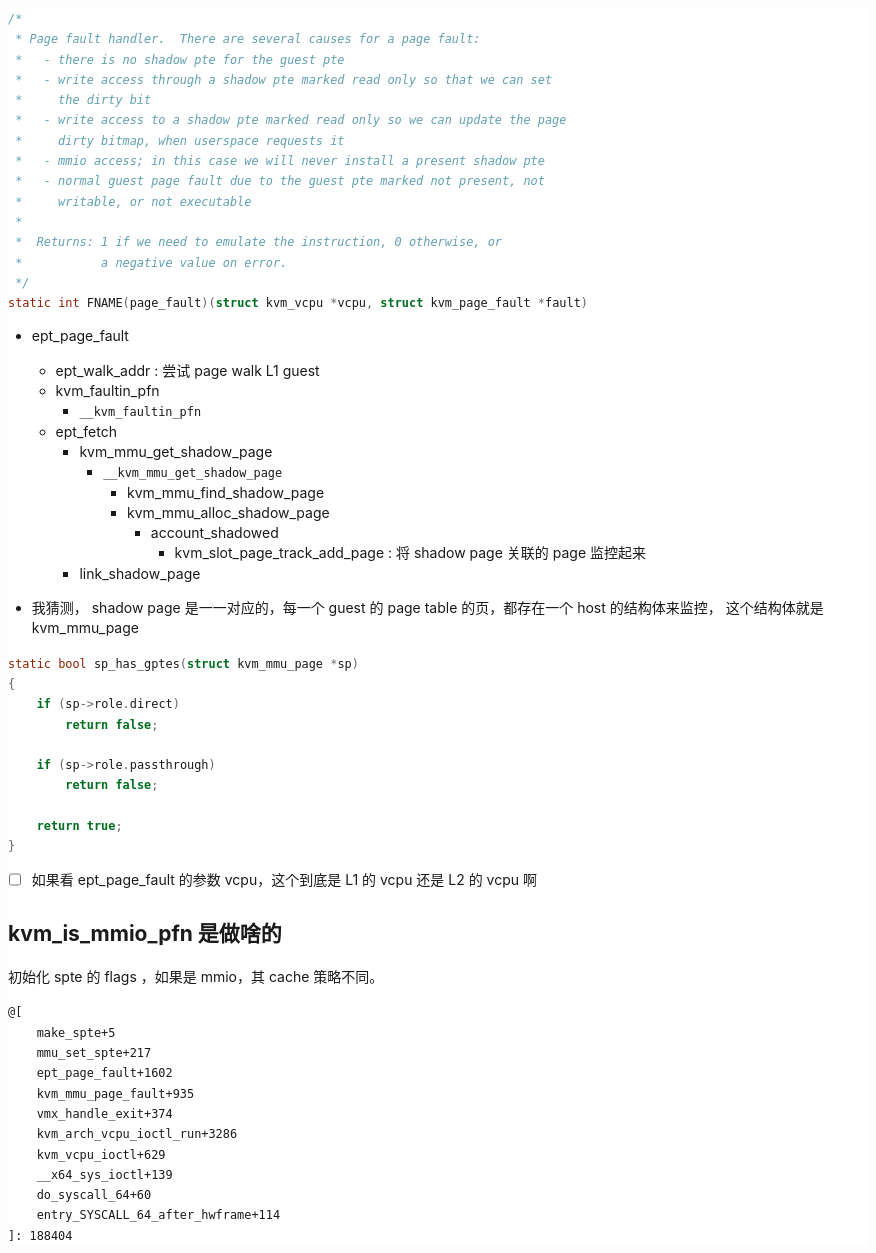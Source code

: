 ```c
/*
 * Page fault handler.  There are several causes for a page fault:
 *   - there is no shadow pte for the guest pte
 *   - write access through a shadow pte marked read only so that we can set
 *     the dirty bit
 *   - write access to a shadow pte marked read only so we can update the page
 *     dirty bitmap, when userspace requests it
 *   - mmio access; in this case we will never install a present shadow pte
 *   - normal guest page fault due to the guest pte marked not present, not
 *     writable, or not executable
 *
 *  Returns: 1 if we need to emulate the instruction, 0 otherwise, or
 *           a negative value on error.
 */
static int FNAME(page_fault)(struct kvm_vcpu *vcpu, struct kvm_page_fault *fault)
```

- ept_page_fault
  - ept_walk_addr : 尝试 page walk L1 guest
  - kvm_faultin_pfn
    - `__kvm_faultin_pfn`
  - ept_fetch
    - kvm_mmu_get_shadow_page
      - `__kvm_mmu_get_shadow_page`
        - kvm_mmu_find_shadow_page
        - kvm_mmu_alloc_shadow_page
          - account_shadowed
            - kvm_slot_page_track_add_page : 将 shadow page 关联的 page 监控起来
    - link_shadow_page

- 我猜测， shadow page 是一一对应的，每一个 guest 的 page table 的页，都存在一个 host 的结构体来监控，
这个结构体就是 kvm_mmu_page

```c
static bool sp_has_gptes(struct kvm_mmu_page *sp)
{
	if (sp->role.direct)
		return false;

	if (sp->role.passthrough)
		return false;

	return true;
}
```

- [ ] 如果看 ept_page_fault 的参数 vcpu，这个到底是 L1 的 vcpu 还是 L2 的 vcpu 啊

## kvm_is_mmio_pfn 是做啥的

初始化 spte 的 flags ，如果是 mmio，其 cache 策略不同。
```txt
@[
    make_spte+5
    mmu_set_spte+217
    ept_page_fault+1602
    kvm_mmu_page_fault+935
    vmx_handle_exit+374
    kvm_arch_vcpu_ioctl_run+3286
    kvm_vcpu_ioctl+629
    __x64_sys_ioctl+139
    do_syscall_64+60
    entry_SYSCALL_64_after_hwframe+114
]: 188404
```
